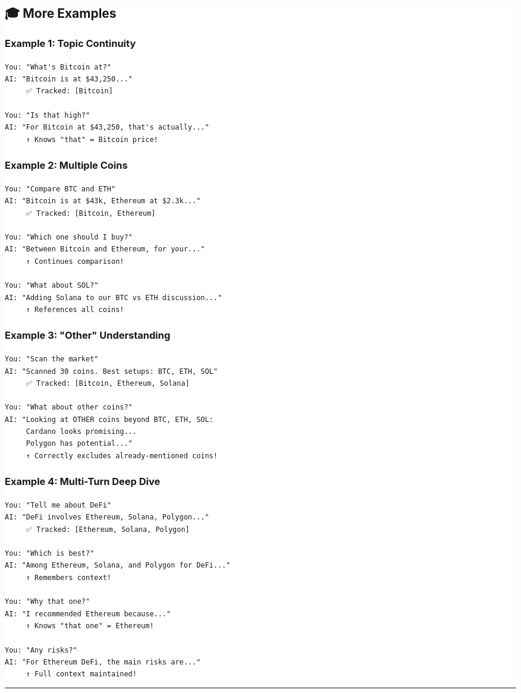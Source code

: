 
## 🎓 More Examples

### **Example 1: Topic Continuity**

```
You: "What's Bitcoin at?"
AI: "Bitcoin is at $43,250..."
     ✅ Tracked: [Bitcoin]

You: "Is that high?"
AI: "For Bitcoin at $43,250, that's actually..."
     ↑ Knows "that" = Bitcoin price!
```

### **Example 2: Multiple Coins**

```
You: "Compare BTC and ETH"
AI: "Bitcoin is at $43k, Ethereum at $2.3k..."
     ✅ Tracked: [Bitcoin, Ethereum]

You: "Which one should I buy?"
AI: "Between Bitcoin and Ethereum, for your..."
     ↑ Continues comparison!

You: "What about SOL?"
AI: "Adding Solana to our BTC vs ETH discussion..."
     ↑ References all coins!
```

### **Example 3: "Other" Understanding**

```
You: "Scan the market"
AI: "Scanned 30 coins. Best setups: BTC, ETH, SOL"
     ✅ Tracked: [Bitcoin, Ethereum, Solana]

You: "What about other coins?"
AI: "Looking at OTHER coins beyond BTC, ETH, SOL:
     Cardano looks promising...
     Polygon has potential..."
     ↑ Correctly excludes already-mentioned coins!
```

### **Example 4: Multi-Turn Deep Dive**

```
You: "Tell me about DeFi"
AI: "DeFi involves Ethereum, Solana, Polygon..."
     ✅ Tracked: [Ethereum, Solana, Polygon]

You: "Which is best?"
AI: "Among Ethereum, Solana, and Polygon for DeFi..."
     ↑ Remembers context!

You: "Why that one?"
AI: "I recommended Ethereum because..."
     ↑ Knows "that one" = Ethereum!

You: "Any risks?"
AI: "For Ethereum DeFi, the main risks are..."
     ↑ Full context maintained!
```

---